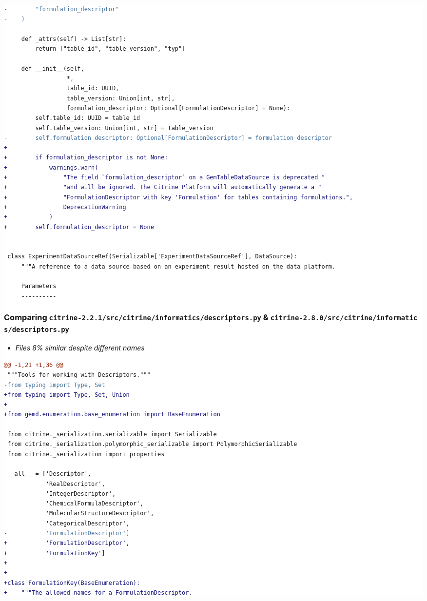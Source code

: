 ```diff
-        "formulation_descriptor"
-    )
 
     def _attrs(self) -> List[str]:
         return ["table_id", "table_version", "typ"]
 
     def __init__(self,
                  *,
                  table_id: UUID,
                  table_version: Union[int, str],
                  formulation_descriptor: Optional[FormulationDescriptor] = None):
         self.table_id: UUID = table_id
         self.table_version: Union[int, str] = table_version
-        self.formulation_descriptor: Optional[FormulationDescriptor] = formulation_descriptor
+
+        if formulation_descriptor is not None:
+            warnings.warn(
+                "The field `formulation_descriptor` on a GemTableDataSource is deprecated "
+                "and will be ignored. The Citrine Platform will automatically generate a "
+                "FormulationDescriptor with key 'Formulation' for tables containing formulations.",
+                DeprecationWarning
+            )
+        self.formulation_descriptor = None
 
 
 class ExperimentDataSourceRef(Serializable['ExperimentDataSourceRef'], DataSource):
     """A reference to a data source based on an experiment result hosted on the data platform.
 
     Parameters
     ----------
```

### Comparing `citrine-2.2.1/src/citrine/informatics/descriptors.py` & `citrine-2.8.0/src/citrine/informatics/descriptors.py`

 * *Files 8% similar despite different names*

```diff
@@ -1,21 +1,36 @@
 """Tools for working with Descriptors."""
-from typing import Type, Set
+from typing import Type, Set, Union
+
+from gemd.enumeration.base_enumeration import BaseEnumeration
 
 from citrine._serialization.serializable import Serializable
 from citrine._serialization.polymorphic_serializable import PolymorphicSerializable
 from citrine._serialization import properties
 
 __all__ = ['Descriptor',
            'RealDescriptor',
            'IntegerDescriptor',
            'ChemicalFormulaDescriptor',
            'MolecularStructureDescriptor',
            'CategoricalDescriptor',
-           'FormulationDescriptor']
+           'FormulationDescriptor',
+           'FormulationKey']
+
+
+class FormulationKey(BaseEnumeration):
+    """The allowed names for a FormulationDescriptor.
```